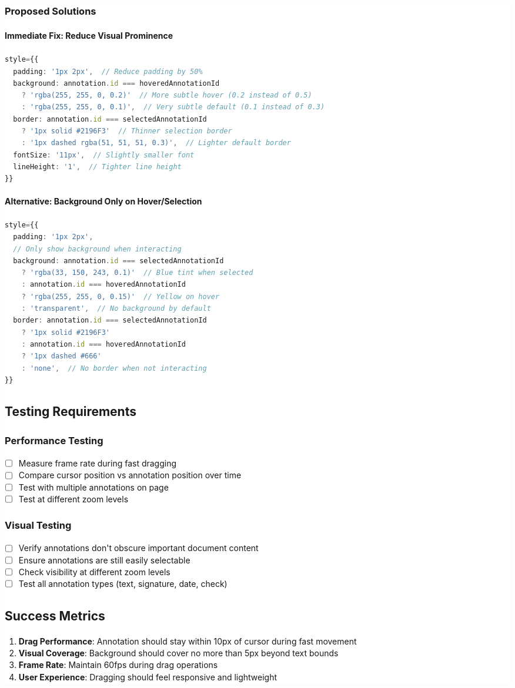 ### Proposed Solutions

#### Immediate Fix: Reduce Visual Prominence
```typescript
style={{
  padding: '1px 2px',  // Reduce padding by 50%
  background: annotation.id === hoveredAnnotationId 
    ? 'rgba(255, 255, 0, 0.2)'  // More subtle hover (0.2 instead of 0.5)
    : 'rgba(255, 255, 0, 0.1)',  // Very subtle default (0.1 instead of 0.3)
  border: annotation.id === selectedAnnotationId 
    ? '1px solid #2196F3'  // Thinner selection border
    : '1px dashed rgba(51, 51, 51, 0.3)',  // Lighter default border
  fontSize: '11px',  // Slightly smaller font
  lineHeight: '1',  // Tighter line height
}}
```

#### Alternative: Background Only on Hover/Selection
```typescript
style={{
  padding: '1px 2px',
  // Only show background when interacting
  background: annotation.id === selectedAnnotationId 
    ? 'rgba(33, 150, 243, 0.1)'  // Blue tint when selected
    : annotation.id === hoveredAnnotationId
    ? 'rgba(255, 255, 0, 0.15)'  // Yellow on hover
    : 'transparent',  // No background by default
  border: annotation.id === selectedAnnotationId 
    ? '1px solid #2196F3'
    : annotation.id === hoveredAnnotationId
    ? '1px dashed #666'
    : 'none',  // No border when not interacting
}}
```

## Testing Requirements

### Performance Testing
- [ ] Measure frame rate during fast dragging
- [ ] Compare cursor position vs annotation position over time
- [ ] Test with multiple annotations on page
- [ ] Test at different zoom levels

### Visual Testing  
- [ ] Verify annotations don't obscure important document content
- [ ] Ensure annotations are still easily selectable
- [ ] Check visibility at different zoom levels
- [ ] Test all annotation types (text, signature, date, check)

## Success Metrics
1. **Drag Performance**: Annotation should stay within 10px of cursor during fast movement
2. **Visual Coverage**: Background should cover no more than 5px beyond text bounds
3. **Frame Rate**: Maintain 60fps during drag operations
4. **User Experience**: Dragging should feel responsive and lightweight
